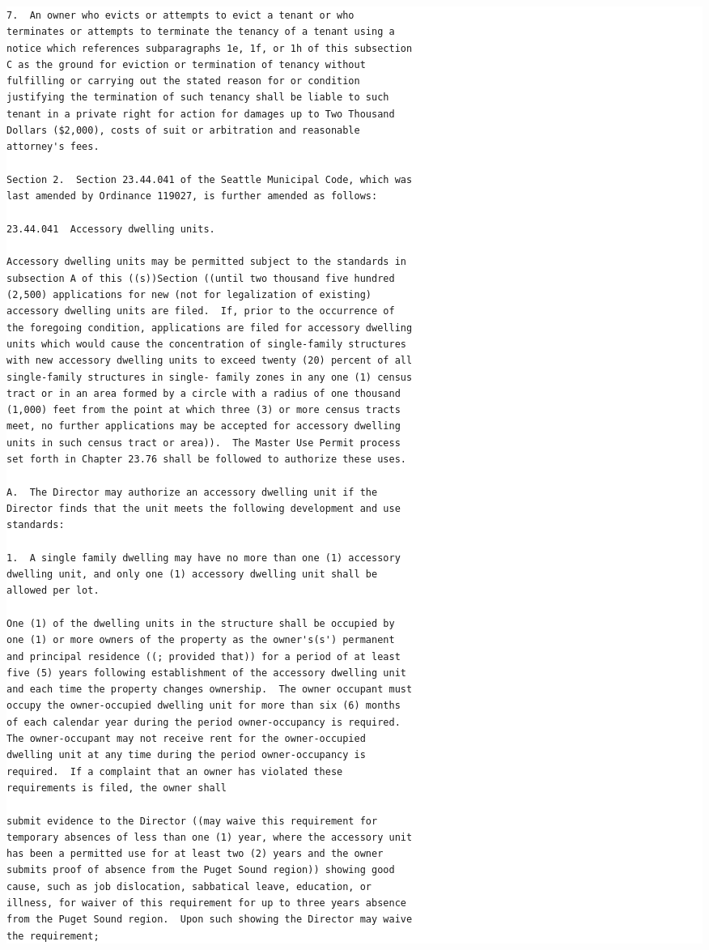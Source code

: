     7.  An owner who evicts or attempts to evict a tenant or who  
    terminates or attempts to terminate the tenancy of a tenant using a  
    notice which references subparagraphs 1e, 1f, or 1h of this subsection  
    C as the ground for eviction or termination of tenancy without  
    fulfilling or carrying out the stated reason for or condition  
    justifying the termination of such tenancy shall be liable to such  
    tenant in a private right for action for damages up to Two Thousand  
    Dollars ($2,000), costs of suit or arbitration and reasonable  
    attorney's fees.  
  
    Section 2.  Section 23.44.041 of the Seattle Municipal Code, which was  
    last amended by Ordinance 119027, is further amended as follows:  
  
    23.44.041  Accessory dwelling units.  
  
    Accessory dwelling units may be permitted subject to the standards in  
    subsection A of this ((s))Section ((until two thousand five hundred  
    (2,500) applications for new (not for legalization of existing)  
    accessory dwelling units are filed.  If, prior to the occurrence of  
    the foregoing condition, applications are filed for accessory dwelling  
    units which would cause the concentration of single-family structures  
    with new accessory dwelling units to exceed twenty (20) percent of all  
    single-family structures in single- family zones in any one (1) census  
    tract or in an area formed by a circle with a radius of one thousand  
    (1,000) feet from the point at which three (3) or more census tracts  
    meet, no further applications may be accepted for accessory dwelling  
    units in such census tract or area)).  The Master Use Permit process  
    set forth in Chapter 23.76 shall be followed to authorize these uses.  
  
    A.  The Director may authorize an accessory dwelling unit if the  
    Director finds that the unit meets the following development and use  
    standards:  
  
    1.  A single family dwelling may have no more than one (1) accessory  
    dwelling unit, and only one (1) accessory dwelling unit shall be  
    allowed per lot.  
  
    One (1) of the dwelling units in the structure shall be occupied by  
    one (1) or more owners of the property as the owner's(s') permanent  
    and principal residence ((; provided that)) for a period of at least  
    five (5) years following establishment of the accessory dwelling unit  
    and each time the property changes ownership.  The owner occupant must  
    occupy the owner-occupied dwelling unit for more than six (6) months  
    of each calendar year during the period owner-occupancy is required.  
    The owner-occupant may not receive rent for the owner-occupied  
    dwelling unit at any time during the period owner-occupancy is  
    required.  If a complaint that an owner has violated these  
    requirements is filed, the owner shall  
  
    submit evidence to the Director ((may waive this requirement for  
    temporary absences of less than one (1) year, where the accessory unit  
    has been a permitted use for at least two (2) years and the owner  
    submits proof of absence from the Puget Sound region)) showing good  
    cause, such as job dislocation, sabbatical leave, education, or  
    illness, for waiver of this requirement for up to three years absence  
    from the Puget Sound region.  Upon such showing the Director may waive  
    the requirement;  
  